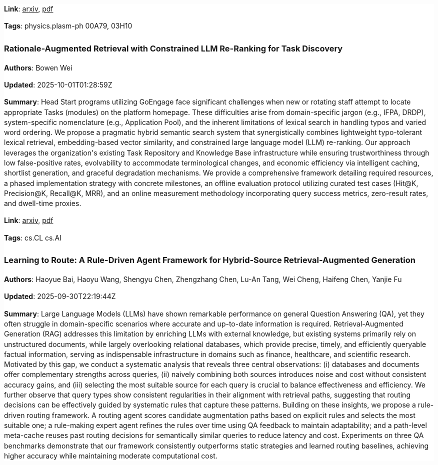 **Link**: [arxiv](http://arxiv.org/abs/2510.01289v1),  [pdf](http://arxiv.org/pdf/2510.01289v1)

**Tags**: physics.plasm-ph 00A79, 03H10 



### Rationale-Augmented Retrieval with Constrained LLM Re-Ranking for Task   Discovery
**Authors**: Bowen Wei

**Updated**: 2025-10-01T01:28:59Z

**Summary**: Head Start programs utilizing GoEngage face significant challenges when new or rotating staff attempt to locate appropriate Tasks (modules) on the platform homepage. These difficulties arise from domain-specific jargon (e.g., IFPA, DRDP), system-specific nomenclature (e.g., Application Pool), and the inherent limitations of lexical search in handling typos and varied word ordering. We propose a pragmatic hybrid semantic search system that synergistically combines lightweight typo-tolerant lexical retrieval, embedding-based vector similarity, and constrained large language model (LLM) re-ranking. Our approach leverages the organization's existing Task Repository and Knowledge Base infrastructure while ensuring trustworthiness through low false-positive rates, evolvability to accommodate terminological changes, and economic efficiency via intelligent caching, shortlist generation, and graceful degradation mechanisms. We provide a comprehensive framework detailing required resources, a phased implementation strategy with concrete milestones, an offline evaluation protocol utilizing curated test cases (Hit@K, Precision@K, Recall@K, MRR), and an online measurement methodology incorporating query success metrics, zero-result rates, and dwell-time proxies.

**Link**: [arxiv](http://arxiv.org/abs/2510.05131v1),  [pdf](http://arxiv.org/pdf/2510.05131v1)

**Tags**: cs.CL cs.AI 



### Learning to Route: A Rule-Driven Agent Framework for Hybrid-Source   Retrieval-Augmented Generation
**Authors**: Haoyue Bai, Haoyu Wang, Shengyu Chen, Zhengzhang Chen, Lu-An Tang, Wei Cheng, Haifeng Chen, Yanjie Fu

**Updated**: 2025-09-30T22:19:44Z

**Summary**: Large Language Models (LLMs) have shown remarkable performance on general Question Answering (QA), yet they often struggle in domain-specific scenarios where accurate and up-to-date information is required. Retrieval-Augmented Generation (RAG) addresses this limitation by enriching LLMs with external knowledge, but existing systems primarily rely on unstructured documents, while largely overlooking relational databases, which provide precise, timely, and efficiently queryable factual information, serving as indispensable infrastructure in domains such as finance, healthcare, and scientific research. Motivated by this gap, we conduct a systematic analysis that reveals three central observations: (i) databases and documents offer complementary strengths across queries, (ii) naively combining both sources introduces noise and cost without consistent accuracy gains, and (iii) selecting the most suitable source for each query is crucial to balance effectiveness and efficiency. We further observe that query types show consistent regularities in their alignment with retrieval paths, suggesting that routing decisions can be effectively guided by systematic rules that capture these patterns. Building on these insights, we propose a rule-driven routing framework. A routing agent scores candidate augmentation paths based on explicit rules and selects the most suitable one; a rule-making expert agent refines the rules over time using QA feedback to maintain adaptability; and a path-level meta-cache reuses past routing decisions for semantically similar queries to reduce latency and cost. Experiments on three QA benchmarks demonstrate that our framework consistently outperforms static strategies and learned routing baselines, achieving higher accuracy while maintaining moderate computational cost.
